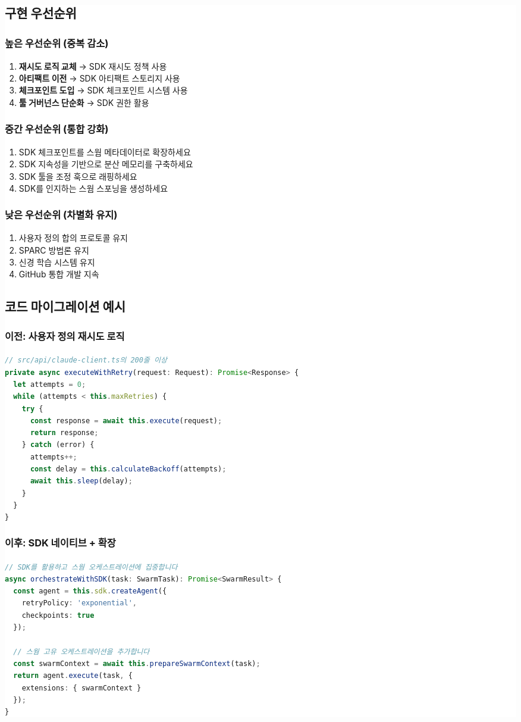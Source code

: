 ## 구현 우선순위

### 높은 우선순위 (중복 감소)
1. **재시도 로직 교체** → SDK 재시도 정책 사용
2. **아티팩트 이전** → SDK 아티팩트 스토리지 사용
3. **체크포인트 도입** → SDK 체크포인트 시스템 사용
4. **툴 거버넌스 단순화** → SDK 권한 활용

### 중간 우선순위 (통합 강화)
1. SDK 체크포인트를 스웜 메타데이터로 확장하세요
2. SDK 지속성을 기반으로 분산 메모리를 구축하세요
3. SDK 툴을 조정 훅으로 래핑하세요
4. SDK를 인지하는 스웜 스포닝을 생성하세요

### 낮은 우선순위 (차별화 유지)
1. 사용자 정의 합의 프로토콜 유지
2. SPARC 방법론 유지
3. 신경 학습 시스템 유지
4. GitHub 통합 개발 지속

## 코드 마이그레이션 예시

### 이전: 사용자 정의 재시도 로직
```typescript
// src/api/claude-client.ts의 200줄 이상
private async executeWithRetry(request: Request): Promise<Response> {
  let attempts = 0;
  while (attempts < this.maxRetries) {
    try {
      const response = await this.execute(request);
      return response;
    } catch (error) {
      attempts++;
      const delay = this.calculateBackoff(attempts);
      await this.sleep(delay);
    }
  }
}
```

### 이후: SDK 네이티브 + 확장
```typescript
// SDK를 활용하고 스웜 오케스트레이션에 집중합니다
async orchestrateWithSDK(task: SwarmTask): Promise<SwarmResult> {
  const agent = this.sdk.createAgent({
    retryPolicy: 'exponential',
    checkpoints: true
  });

  // 스웜 고유 오케스트레이션을 추가합니다
  const swarmContext = await this.prepareSwarmContext(task);
  return agent.execute(task, {
    extensions: { swarmContext }
  });
}
```

